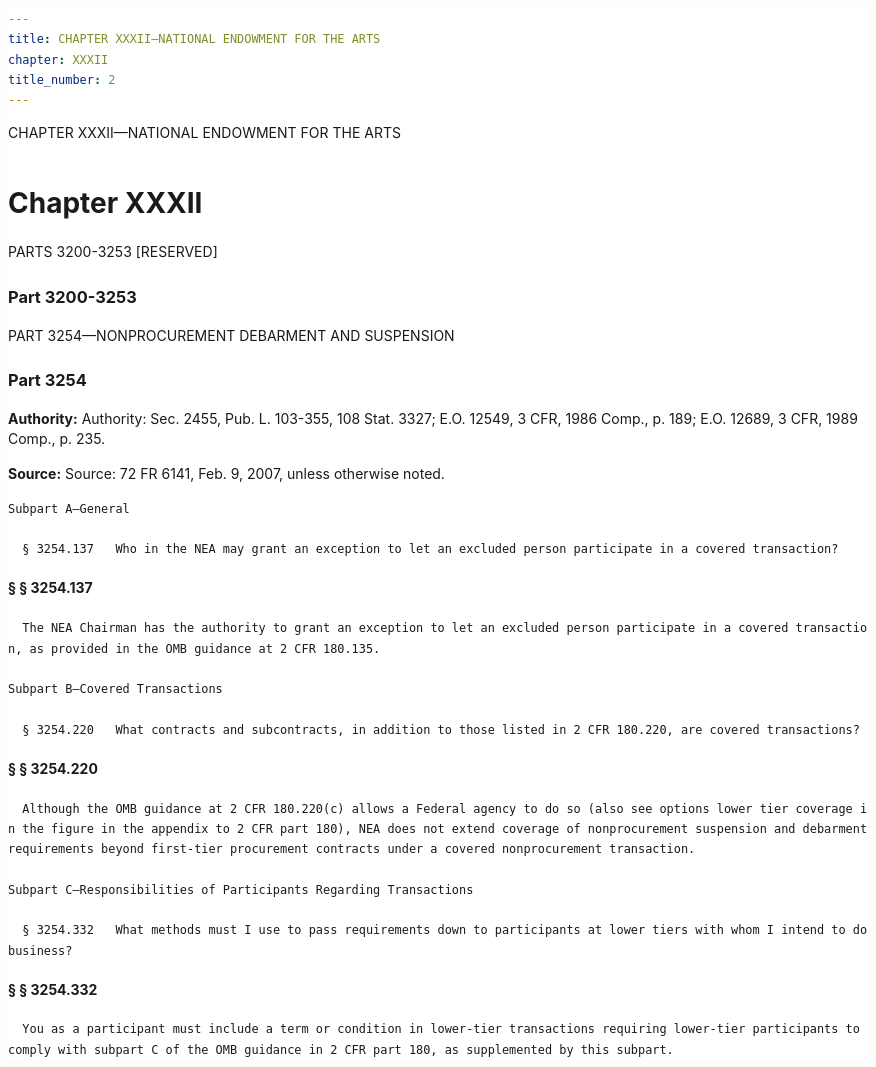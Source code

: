 ```yaml
---
title: CHAPTER XXXII—NATIONAL ENDOWMENT FOR THE ARTS
chapter: XXXII
title_number: 2
---
```


CHAPTER XXXII—NATIONAL ENDOWMENT FOR THE ARTS

# Chapter XXXII

  PARTS 3200-3253 [RESERVED]

### Part 3200-3253

  PART 3254—NONPROCUREMENT DEBARMENT AND SUSPENSION

### Part 3254

**Authority:** Authority: Sec. 2455, Pub. L. 103-355, 108 Stat. 3327; E.O. 12549, 3 CFR, 1986 Comp., p. 189; E.O. 12689, 3 CFR, 1989 Comp., p. 235.

**Source:** Source: 72 FR 6141, Feb. 9, 2007, unless otherwise noted.

    Subpart A—General

      § 3254.137   Who in the NEA may grant an exception to let an excluded person participate in a covered transaction?

#### § § 3254.137

      The NEA Chairman has the authority to grant an exception to let an excluded person participate in a covered transaction, as provided in the OMB guidance at 2 CFR 180.135.

    Subpart B—Covered Transactions

      § 3254.220   What contracts and subcontracts, in addition to those listed in 2 CFR 180.220, are covered transactions?

#### § § 3254.220

      Although the OMB guidance at 2 CFR 180.220(c) allows a Federal agency to do so (also see options lower tier coverage in the figure in the appendix to 2 CFR part 180), NEA does not extend coverage of nonprocurement suspension and debarment requirements beyond first-tier procurement contracts under a covered nonprocurement transaction.

    Subpart C—Responsibilities of Participants Regarding Transactions

      § 3254.332   What methods must I use to pass requirements down to participants at lower tiers with whom I intend to do business?

#### § § 3254.332

      You as a participant must include a term or condition in lower-tier transactions requiring lower-tier participants to comply with subpart C of the OMB guidance in 2 CFR part 180, as supplemented by this subpart.
